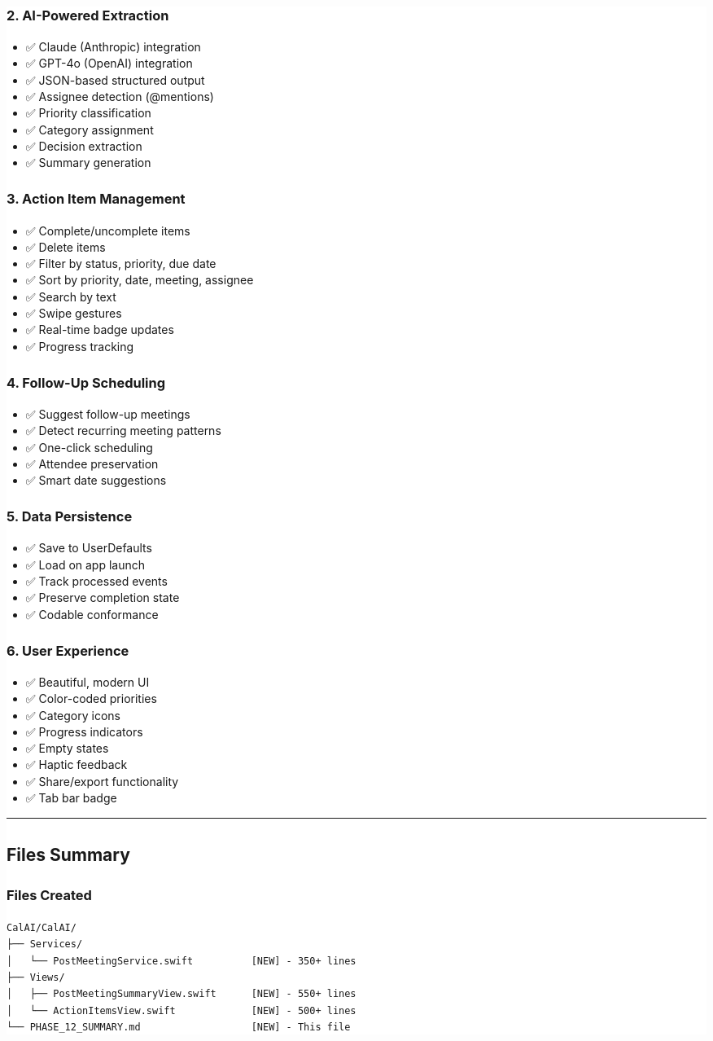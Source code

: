 ### 2. AI-Powered Extraction
- ✅ Claude (Anthropic) integration
- ✅ GPT-4o (OpenAI) integration
- ✅ JSON-based structured output
- ✅ Assignee detection (@mentions)
- ✅ Priority classification
- ✅ Category assignment
- ✅ Decision extraction
- ✅ Summary generation

### 3. Action Item Management
- ✅ Complete/uncomplete items
- ✅ Delete items
- ✅ Filter by status, priority, due date
- ✅ Sort by priority, date, meeting, assignee
- ✅ Search by text
- ✅ Swipe gestures
- ✅ Real-time badge updates
- ✅ Progress tracking

### 4. Follow-Up Scheduling
- ✅ Suggest follow-up meetings
- ✅ Detect recurring meeting patterns
- ✅ One-click scheduling
- ✅ Attendee preservation
- ✅ Smart date suggestions

### 5. Data Persistence
- ✅ Save to UserDefaults
- ✅ Load on app launch
- ✅ Track processed events
- ✅ Preserve completion state
- ✅ Codable conformance

### 6. User Experience
- ✅ Beautiful, modern UI
- ✅ Color-coded priorities
- ✅ Category icons
- ✅ Progress indicators
- ✅ Empty states
- ✅ Haptic feedback
- ✅ Share/export functionality
- ✅ Tab bar badge

---

## Files Summary

### Files Created
```
CalAI/CalAI/
├── Services/
│   └── PostMeetingService.swift          [NEW] - 350+ lines
├── Views/
│   ├── PostMeetingSummaryView.swift      [NEW] - 550+ lines
│   └── ActionItemsView.swift             [NEW] - 500+ lines
└── PHASE_12_SUMMARY.md                   [NEW] - This file
```
